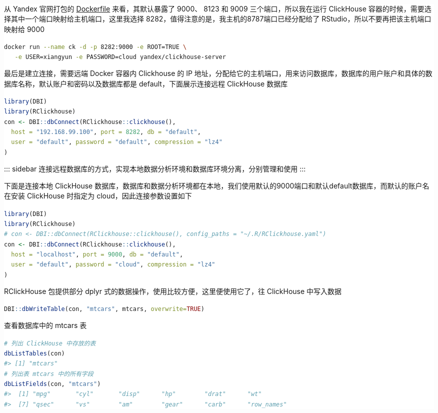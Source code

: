 从 Yandex 官网打包的 [Dockerfile](https://hub.docker.com/r/yandex/clickhouse-server/dockerfile) 来看，其默认暴露了 9000、 8123 和 9009 三个端口，所以我在运行 ClickHouse 容器的时候，需要选择其中一个端口映射给主机端口，这里我选择 8282，值得注意的是，我主机的8787端口已经分配给了 RStudio，所以不要再把该主机端口映射给 9000


```bash
docker run --name ck -d -p 8282:9000 -e ROOT=TRUE \
   -e USER=xiangyun -e PASSWORD=cloud yandex/clickhouse-server
```

最后是建立连接，需要远端 Docker 容器内 Clickhouse 的 IP 地址，分配给它的主机端口，用来访问数据库，数据库的用户账户和具体的数据库名称，默认账户和密码以及数据库都是 default，下面展示连接远程 ClickHouse 数据库


```r
library(DBI)
library(RClickhouse)
con <- DBI::dbConnect(RClickhouse::clickhouse(),
  host = "192.168.99.100", port = 8282, db = "default",
  user = "default", password = "default", compression = "lz4"
)
```

::: sidebar
连接远程数据库的方式，实现本地数据分析环境和数据库环境分离，分别管理和使用
:::

下面是连接本地 ClickHouse 数据库，数据库和数据分析环境都在本地，我们使用默认的9000端口和默认default数据库，而默认的账户名在安装 ClickHouse 时指定为 cloud，因此连接参数设置如下 


```r
library(DBI)
library(RClickhouse)
# con <- DBI::dbConnect(RClickhouse::clickhouse(), config_paths = "~/.R/RClickhouse.yaml")
con <- DBI::dbConnect(RClickhouse::clickhouse(),
  host = "localhost", port = 9000, db = "default",
  user = "default", password = "cloud", compression = "lz4"
)
```

RClickHouse 包提供部分 dplyr 式的数据操作，使用比较方便，这里便使用它了，往 ClickHouse 中写入数据


```r
DBI::dbWriteTable(con, "mtcars", mtcars, overwrite=TRUE)
```

查看数据库中的 mtcars 表 


```r
# 列出 ClickHouse 中存放的表
dbListTables(con)
#> [1] "mtcars"
# 列出表 mtcars 中的所有字段
dbListFields(con, "mtcars")
#>  [1] "mpg"       "cyl"       "disp"      "hp"        "drat"      "wt"       
#>  [7] "qsec"      "vs"        "am"        "gear"      "carb"      "row_names"
```


[^fst-performance]: https://www.fstpackage.org/ 
[^sql-chunck]: https://d.cosx.org/d/419974
[^txt-to-mysql]: https://brucezhaor.github.io/blog/2016/08/04/batch-process-txt-to-mysql
[^params-knit]: https://bookdown.org/yihui/rmarkdown/params-knit.html
[^dataio]: https://rstudio-education.github.io/hopr/dataio.html
[^sql-engine]: https://bookdown.org/yihui/rmarkdown/language-engines.html#sql
[rstudio-spark]: https://spark.rstudio.com/